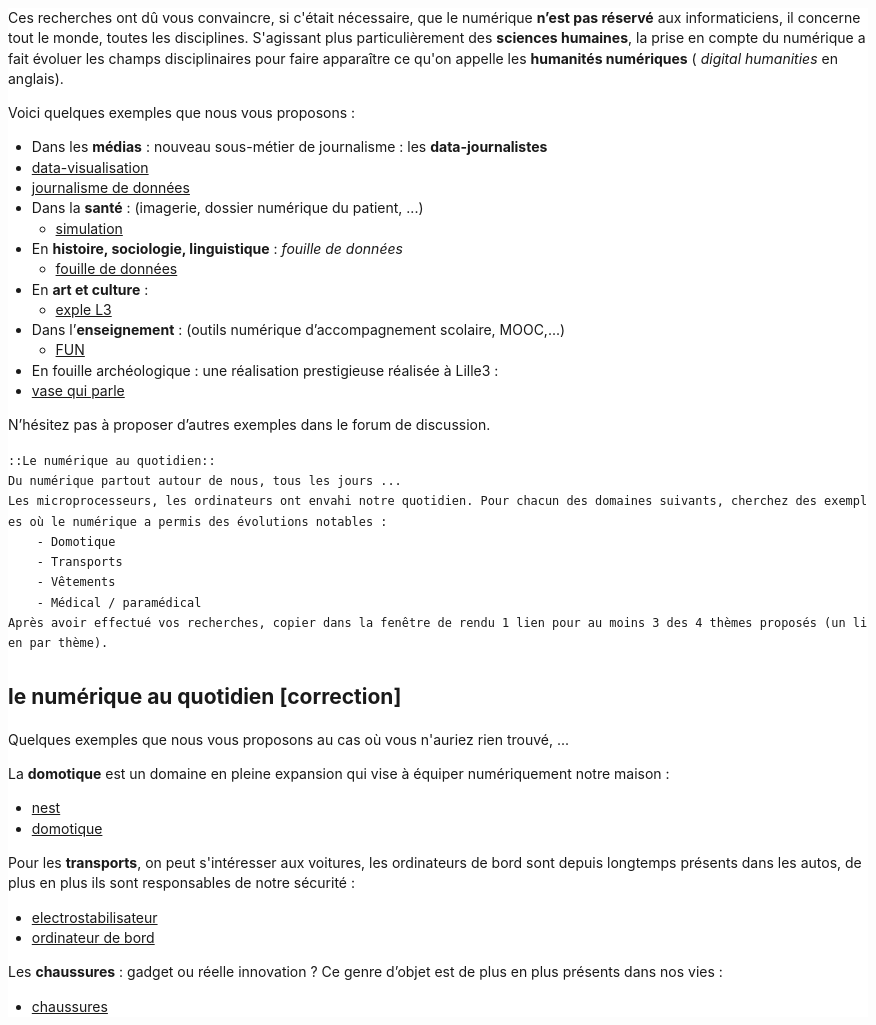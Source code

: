 Ces recherches ont dû vous convaincre, si c'était nécessaire, que le numérique **n’est pas réservé** aux informaticiens, il concerne tout le monde, toutes les disciplines.
S'agissant plus particulièrement des **sciences humaines**, la prise en compte du numérique a fait évoluer les champs disciplinaires pour faire apparaître ce qu'on appelle les **humanités numériques** ( *digital humanities* en anglais). 

Voici quelques exemples que nous vous proposons :

* Dans les **médias** : nouveau sous-métier de journalisme : les **data-journalistes**
 * [data-visualisation](http://www.lemonde.fr/data-visualisation/)
 * [journalisme de données](http://fr.wikipedia.org/wiki/Journalisme_de_données)
* Dans la **santé** : (imagerie, dossier numérique du patient, ...)
  * [simulation](https://interstices.info/jcms/c_21525/simulation-de-loperation-de-la-cataracte)
* En **histoire, sociologie, linguistique** : *fouille de données*
   * [fouille de données](http://www.youtube.com/watch?feature=player_embedded&v=tp4y-_VoXdA)
* En **art et culture** :
	* [exple L3](http://)
* Dans l’**enseignement** : (outils numérique d’accompagnement scolaire, MOOC,...)
   * [FUN](https://www.france-universite-numerique-mooc.fr/cours/)  
* En fouille archéologique :  une réalisation prestigieuse réalisée à Lille3 : 
 * [vase qui parle](http://)

N’hésitez pas à proposer d’autres exemples dans le forum de discussion.

```activité-avancée
::Le numérique au quotidien::
Du numérique partout autour de nous, tous les jours ...
Les microprocesseurs, les ordinateurs ont envahi notre quotidien. Pour chacun des domaines suivants, cherchez des exemples où le numérique a permis des évolutions notables :
    - Domotique
    - Transports
    - Vêtements
    - Médical / paramédical
Après avoir effectué vos recherches, copier dans la fenêtre de rendu 1 lien pour au moins 3 des 4 thèmes proposés (un lien par thème).
```

## le numérique au quotidien [correction]
Quelques exemples que nous vous proposons au cas où vous n'auriez rien trouvé, ...

La **domotique** est un domaine en pleine expansion qui vise à équiper numériquement notre maison :

- [nest](https://nest.com/fr/)
- [domotique](http://fr.wikipedia.org/wiki/Domotique)

Pour les **transports**, on peut s'intéresser aux voitures, les ordinateurs de bord sont depuis longtemps présents dans les autos, de plus en plus ils sont responsables de notre sécurité :

- [electrostabilisateur]( http://fr.wikipedia.org/wiki/electrostabilisateur_programmé)
- [ordinateur de bord](http://fr.wikipedia.org/wiki/Ordinateur_de_bord)

Les **chaussures** : gadget ou réelle innovation ? Ce genre d’objet est de plus en plus présents dans nos vies :

 - [chaussures](http://www.linternaute.com/science/technologie/deja-demain/07/chaussure-intelligente/chaussure-intelligente.shtml)
